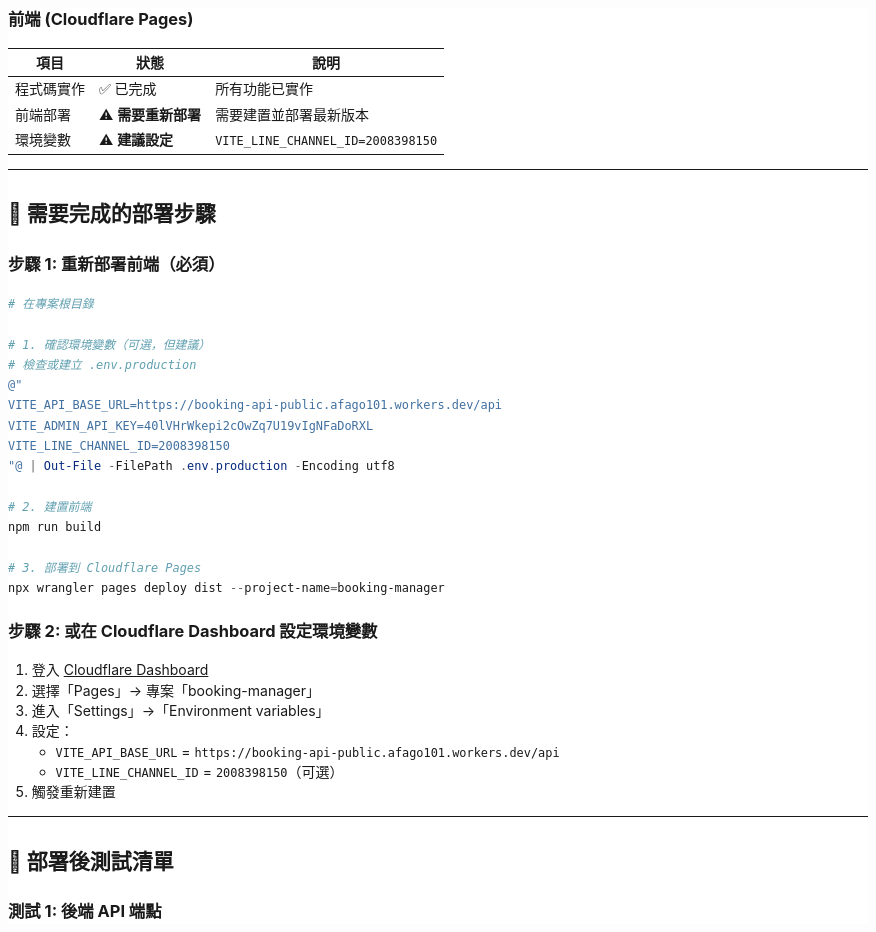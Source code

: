 
### 前端 (Cloudflare Pages)

| 項目 | 狀態 | 說明 |
|------|------|------|
| 程式碼實作 | ✅ 已完成 | 所有功能已實作 |
| 前端部署 | ⚠️ **需要重新部署** | 需要建置並部署最新版本 |
| 環境變數 | ⚠️ **建議設定** | `VITE_LINE_CHANNEL_ID=2008398150` |

---

## 🔧 需要完成的部署步驟

### 步驟 1: 重新部署前端（必須）

```powershell
# 在專案根目錄

# 1. 確認環境變數（可選，但建議）
# 檢查或建立 .env.production
@"
VITE_API_BASE_URL=https://booking-api-public.afago101.workers.dev/api
VITE_ADMIN_API_KEY=40lVHrWkepi2cOwZq7U19vIgNFaDoRXL
VITE_LINE_CHANNEL_ID=2008398150
"@ | Out-File -FilePath .env.production -Encoding utf8

# 2. 建置前端
npm run build

# 3. 部署到 Cloudflare Pages
npx wrangler pages deploy dist --project-name=booking-manager
```

### 步驟 2: 或在 Cloudflare Dashboard 設定環境變數

1. 登入 [Cloudflare Dashboard](https://dash.cloudflare.com)
2. 選擇「Pages」→ 專案「booking-manager」
3. 進入「Settings」→「Environment variables」
4. 設定：
   - `VITE_API_BASE_URL` = `https://booking-api-public.afago101.workers.dev/api`
   - `VITE_LINE_CHANNEL_ID` = `2008398150`（可選）
5. 觸發重新建置

---

## 🧪 部署後測試清單

### 測試 1: 後端 API 端點
